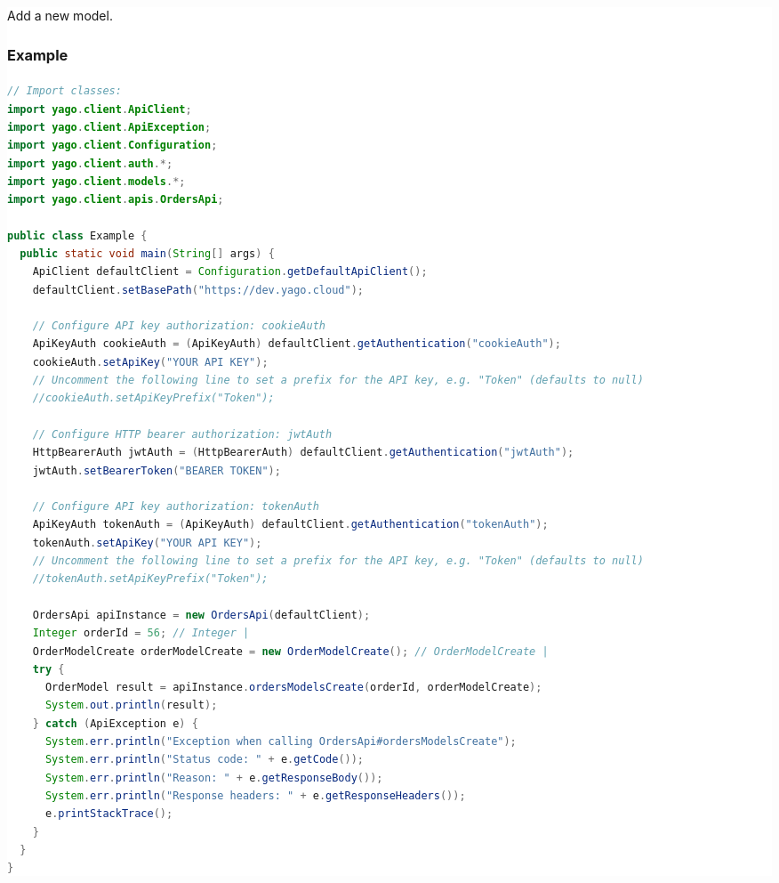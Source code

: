 

Add a new model.

### Example
```java
// Import classes:
import yago.client.ApiClient;
import yago.client.ApiException;
import yago.client.Configuration;
import yago.client.auth.*;
import yago.client.models.*;
import yago.client.apis.OrdersApi;

public class Example {
  public static void main(String[] args) {
    ApiClient defaultClient = Configuration.getDefaultApiClient();
    defaultClient.setBasePath("https://dev.yago.cloud");
    
    // Configure API key authorization: cookieAuth
    ApiKeyAuth cookieAuth = (ApiKeyAuth) defaultClient.getAuthentication("cookieAuth");
    cookieAuth.setApiKey("YOUR API KEY");
    // Uncomment the following line to set a prefix for the API key, e.g. "Token" (defaults to null)
    //cookieAuth.setApiKeyPrefix("Token");

    // Configure HTTP bearer authorization: jwtAuth
    HttpBearerAuth jwtAuth = (HttpBearerAuth) defaultClient.getAuthentication("jwtAuth");
    jwtAuth.setBearerToken("BEARER TOKEN");

    // Configure API key authorization: tokenAuth
    ApiKeyAuth tokenAuth = (ApiKeyAuth) defaultClient.getAuthentication("tokenAuth");
    tokenAuth.setApiKey("YOUR API KEY");
    // Uncomment the following line to set a prefix for the API key, e.g. "Token" (defaults to null)
    //tokenAuth.setApiKeyPrefix("Token");

    OrdersApi apiInstance = new OrdersApi(defaultClient);
    Integer orderId = 56; // Integer | 
    OrderModelCreate orderModelCreate = new OrderModelCreate(); // OrderModelCreate | 
    try {
      OrderModel result = apiInstance.ordersModelsCreate(orderId, orderModelCreate);
      System.out.println(result);
    } catch (ApiException e) {
      System.err.println("Exception when calling OrdersApi#ordersModelsCreate");
      System.err.println("Status code: " + e.getCode());
      System.err.println("Reason: " + e.getResponseBody());
      System.err.println("Response headers: " + e.getResponseHeaders());
      e.printStackTrace();
    }
  }
}
```
